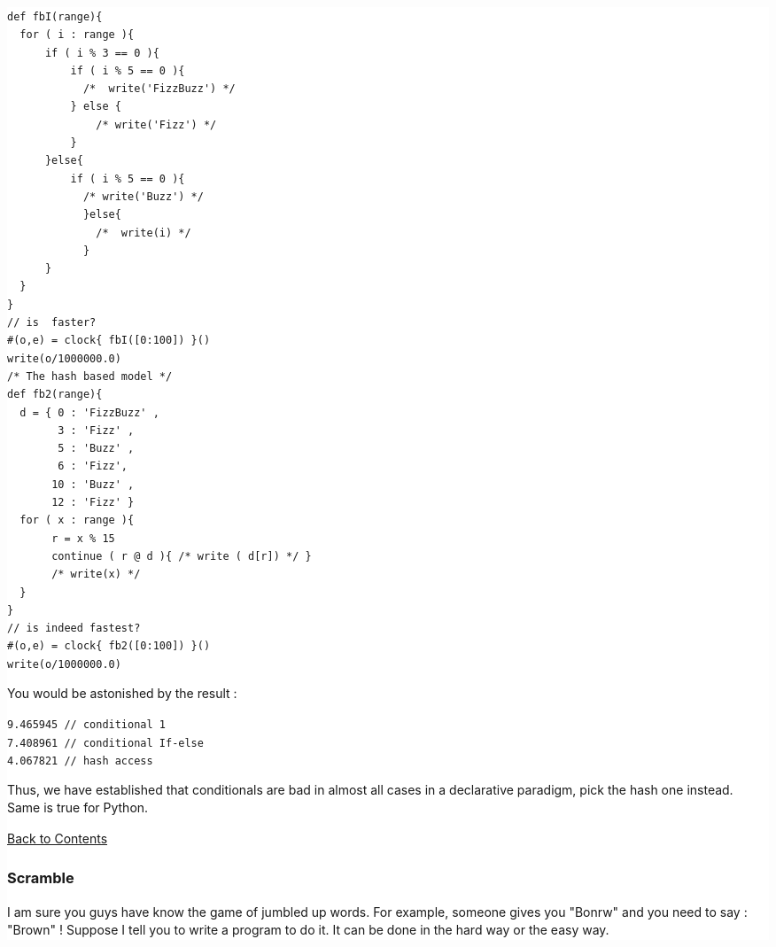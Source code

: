     def fbI(range){
      for ( i : range ){
          if ( i % 3 == 0 ){
              if ( i % 5 == 0 ){ 
                /*  write('FizzBuzz') */ 
              } else {
                  /* write('Fizz') */
              }
          }else{
              if ( i % 5 == 0 ){
                /* write('Buzz') */
                }else{
                  /*  write(i) */
                }
          }
      }
    }
    // is  faster?
    #(o,e) = clock{ fbI([0:100]) }()
    write(o/1000000.0)
    /* The hash based model */
    def fb2(range){
      d = { 0 : 'FizzBuzz' , 
            3 : 'Fizz' , 
            5 : 'Buzz' ,  
            6 : 'Fizz', 
           10 : 'Buzz' , 
           12 : 'Fizz' }
      for ( x : range ){
           r = x % 15  
           continue ( r @ d ){ /* write ( d[r]) */ }
           /* write(x) */ 
      }
    }
    // is indeed fastest?
    #(o,e) = clock{ fb2([0:100]) }()
    write(o/1000000.0)

You would be astonished by the result :

    9.465945 // conditional 1
    7.408961 // conditional If-else
    4.067821 // hash access 

Thus, we have established that conditionals are bad in almost all cases in a declarative
paradigm, pick the hash one instead. Same is true for Python.

[Back to Contents](#contents)

### Scramble

I am sure you guys have know the game of jumbled up words.
For example, someone gives you "Bonrw" and you need to say : "Brown" !
Suppose I tell you to write a program to do it. 
It can be done in the hard way or the easy way.
